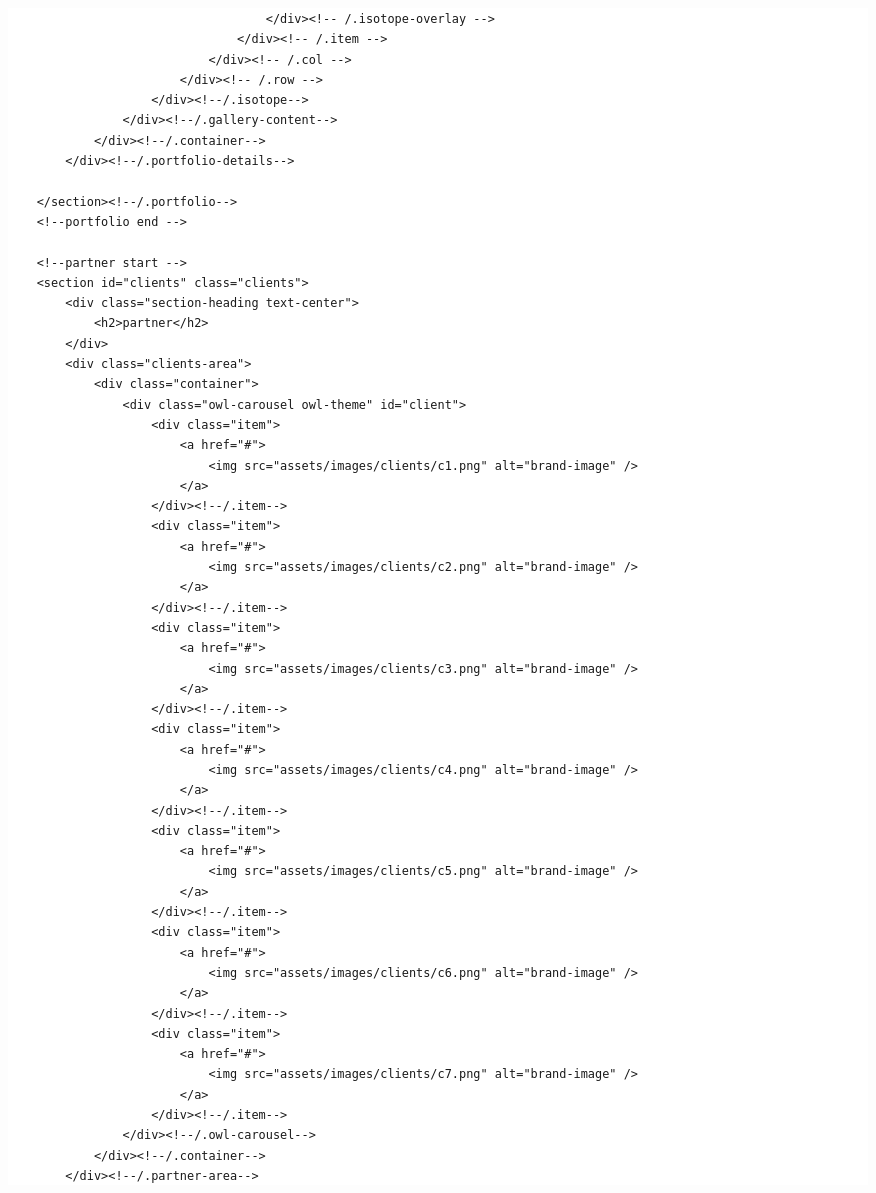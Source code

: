 										</div><!-- /.isotope-overlay -->
									</div><!-- /.item -->
								</div><!-- /.col -->
							</div><!-- /.row -->
						</div><!--/.isotope-->
					</div><!--/.gallery-content-->
				</div><!--/.container-->
			</div><!--/.portfolio-details-->

		</section><!--/.portfolio-->
		<!--portfolio end -->

		<!--partner start -->
		<section id="clients" class="clients">
			<div class="section-heading text-center">
				<h2>partner</h2>
			</div>
			<div class="clients-area">
				<div class="container">
					<div class="owl-carousel owl-theme" id="client">
						<div class="item">
							<a href="#">
								<img src="assets/images/clients/c1.png" alt="brand-image" />
							</a>
						</div><!--/.item-->
						<div class="item">
							<a href="#">
								<img src="assets/images/clients/c2.png" alt="brand-image" />
							</a>
						</div><!--/.item-->
						<div class="item">
							<a href="#">
								<img src="assets/images/clients/c3.png" alt="brand-image" />
							</a>
						</div><!--/.item-->
						<div class="item">
							<a href="#">
								<img src="assets/images/clients/c4.png" alt="brand-image" />
							</a>
						</div><!--/.item-->
						<div class="item">
							<a href="#">
								<img src="assets/images/clients/c5.png" alt="brand-image" />
							</a>
						</div><!--/.item-->
						<div class="item">
							<a href="#">
								<img src="assets/images/clients/c6.png" alt="brand-image" />
							</a>
						</div><!--/.item-->
						<div class="item">
							<a href="#">
								<img src="assets/images/clients/c7.png" alt="brand-image" />
							</a>
						</div><!--/.item-->
					</div><!--/.owl-carousel-->
				</div><!--/.container-->
			</div><!--/.partner-area-->
